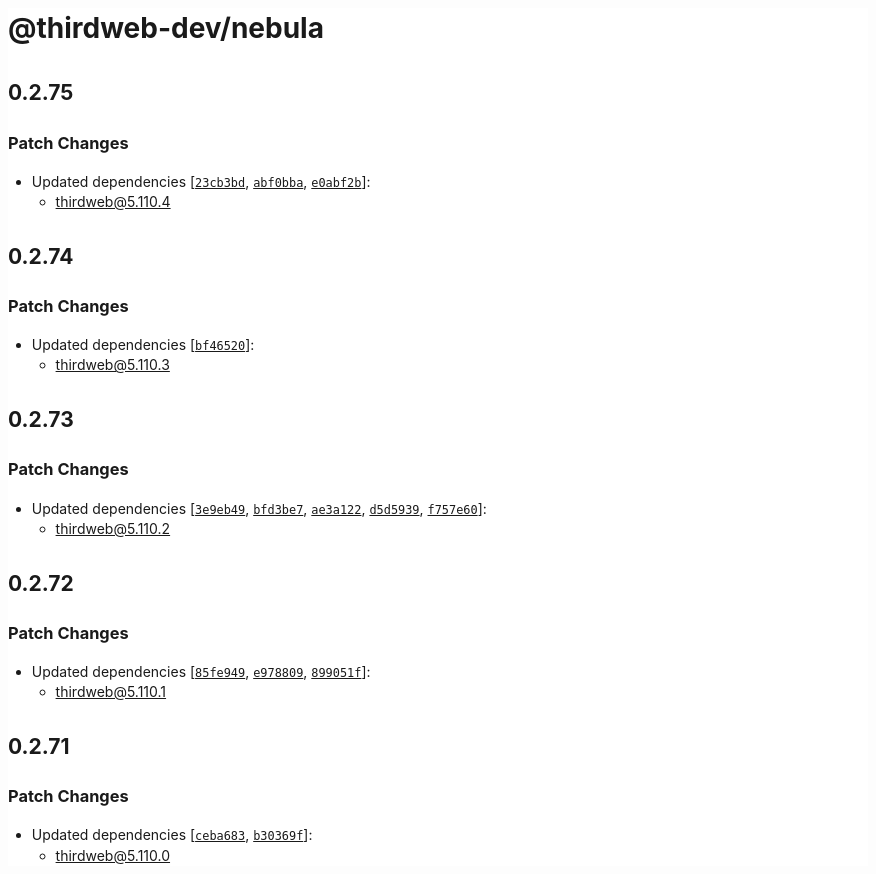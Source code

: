# @thirdweb-dev/nebula

## 0.2.75

### Patch Changes

- Updated dependencies [[`23cb3bd`](https://github.com/thirdweb-dev/js/commit/23cb3bd98c5390e64f45da5a222042cdc76bd7f4), [`abf0bba`](https://github.com/thirdweb-dev/js/commit/abf0bbaf359c8de5b0ed0d481e3791c4b7cbf92b), [`e0abf2b`](https://github.com/thirdweb-dev/js/commit/e0abf2b2738661fda3c69551d78231cfac4b0767)]:
  - thirdweb@5.110.4

## 0.2.74

### Patch Changes

- Updated dependencies [[`bf46520`](https://github.com/thirdweb-dev/js/commit/bf46520a6b183c4beb873de5e63853cd3a23e685)]:
  - thirdweb@5.110.3

## 0.2.73

### Patch Changes

- Updated dependencies [[`3e9eb49`](https://github.com/thirdweb-dev/js/commit/3e9eb49787e00c09c3286aeb4ad73826a2856e65), [`bfd3be7`](https://github.com/thirdweb-dev/js/commit/bfd3be764c461c420f1f8520fe4d5d2cc83e42f7), [`ae3a122`](https://github.com/thirdweb-dev/js/commit/ae3a122cf1628f0fc997dd240d4b23842ac30f66), [`d5d5939`](https://github.com/thirdweb-dev/js/commit/d5d593956e12b2a15393ed32d1d742bc43575bdd), [`f757e60`](https://github.com/thirdweb-dev/js/commit/f757e6084648b6b6e5879abeab30954753a1020d)]:
  - thirdweb@5.110.2

## 0.2.72

### Patch Changes

- Updated dependencies [[`85fe949`](https://github.com/thirdweb-dev/js/commit/85fe9491cd6d2270847e9941ddb7df76aefd8b31), [`e978809`](https://github.com/thirdweb-dev/js/commit/e9788096d665afef7c2a933cea5d6f522fc67273), [`899051f`](https://github.com/thirdweb-dev/js/commit/899051f788b0c2521a022846782892a8c1405a66)]:
  - thirdweb@5.110.1

## 0.2.71

### Patch Changes

- Updated dependencies [[`ceba683`](https://github.com/thirdweb-dev/js/commit/ceba6835dd60896efc34fe1495a1812c0cc39db7), [`b30369f`](https://github.com/thirdweb-dev/js/commit/b30369f3cc0bbceed3470b6c905551a5c930f08f)]:
  - thirdweb@5.110.0
